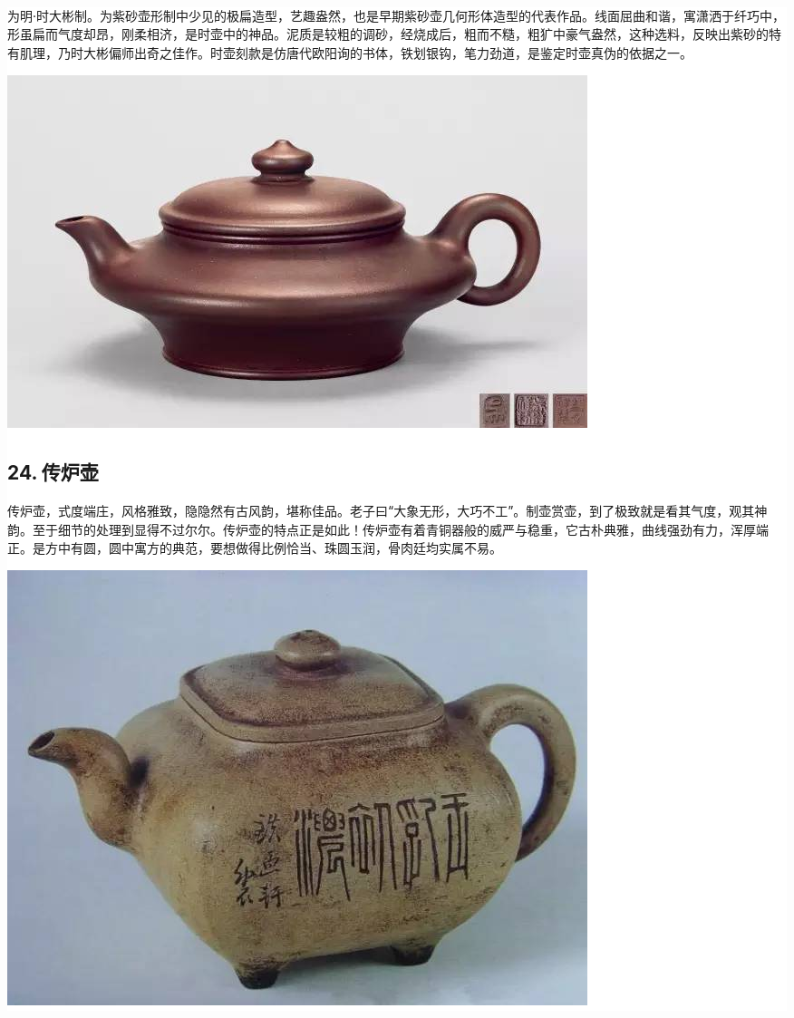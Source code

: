 为明·时大彬制。为紫砂壶形制中少见的极扁造型，艺趣盎然，也是早期紫砂壶几何形体造型的代表作品。线面屈曲和谐，寓潇洒于纤巧中，形虽扁而气度却昂，刚柔相济，是时壶中的神品。泥质是较粗的调砂，经烧成后，粗而不糙，粗犷中豪气盎然，这种选料，反映出紫砂的特有肌理，乃时大彬偏师出奇之佳作。时壶刻款是仿唐代欧阳询的书体，铁划银钩，笔力劲道，是鉴定时壶真伪的依据之一。

![](紫砂壶-常见壶型/sbh.jpeg)

## 24. 传炉壶

传炉壶，式度端庄，风格雅致，隐隐然有古风韵，堪称佳品。老子曰“大象无形，大巧不工”。制壶赏壶，到了极致就是看其气度，观其神韵。至于细节的处理到显得不过尔尔。传炉壶的特点正是如此！传炉壶有着青铜器般的威严与稳重，它古朴典雅，曲线强劲有力，浑厚端正。是方中有圆，圆中寓方的典范，要想做得比例恰当、珠圆玉润，骨肉廷均实属不易。

![](紫砂壶-常见壶型/clh.jpeg)
